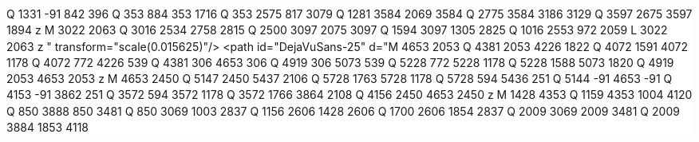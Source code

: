 Q 1331 -91 842 396 
Q 353 884 353 1716 
Q 353 2575 817 3079 
Q 1281 3584 2069 3584 
Q 2775 3584 3186 3129 
Q 3597 2675 3597 1894 
z
M 3022 2063 
Q 3016 2534 2758 2815 
Q 2500 3097 2075 3097 
Q 1594 3097 1305 2825 
Q 1016 2553 972 2059 
L 3022 2063 
z
" transform="scale(0.015625)"/>
       <path id="DejaVuSans-63" d="M 3122 3366 
L 3122 2828 
Q 2878 2963 2633 3030 
Q 2388 3097 2138 3097 
Q 1578 3097 1268 2742 
Q 959 2388 959 1747 
Q 959 1106 1268 751 
Q 1578 397 2138 397 
Q 2388 397 2633 464 
Q 2878 531 3122 666 
L 3122 134 
Q 2881 22 2623 -34 
Q 2366 -91 2075 -91 
Q 1284 -91 818 406 
Q 353 903 353 1747 
Q 353 2603 823 3093 
Q 1294 3584 2113 3584 
Q 2378 3584 2631 3529 
Q 2884 3475 3122 3366 
z
" transform="scale(0.015625)"/>
       <path id="DejaVuSans-25" d="M 4653 2053 
Q 4381 2053 4226 1822 
Q 4072 1591 4072 1178 
Q 4072 772 4226 539 
Q 4381 306 4653 306 
Q 4919 306 5073 539 
Q 5228 772 5228 1178 
Q 5228 1588 5073 1820 
Q 4919 2053 4653 2053 
z
M 4653 2450 
Q 5147 2450 5437 2106 
Q 5728 1763 5728 1178 
Q 5728 594 5436 251 
Q 5144 -91 4653 -91 
Q 4153 -91 3862 251 
Q 3572 594 3572 1178 
Q 3572 1766 3864 2108 
Q 4156 2450 4653 2450 
z
M 1428 4353 
Q 1159 4353 1004 4120 
Q 850 3888 850 3481 
Q 850 3069 1003 2837 
Q 1156 2606 1428 2606 
Q 1700 2606 1854 2837 
Q 2009 3069 2009 3481 
Q 2009 3884 1853 4118 